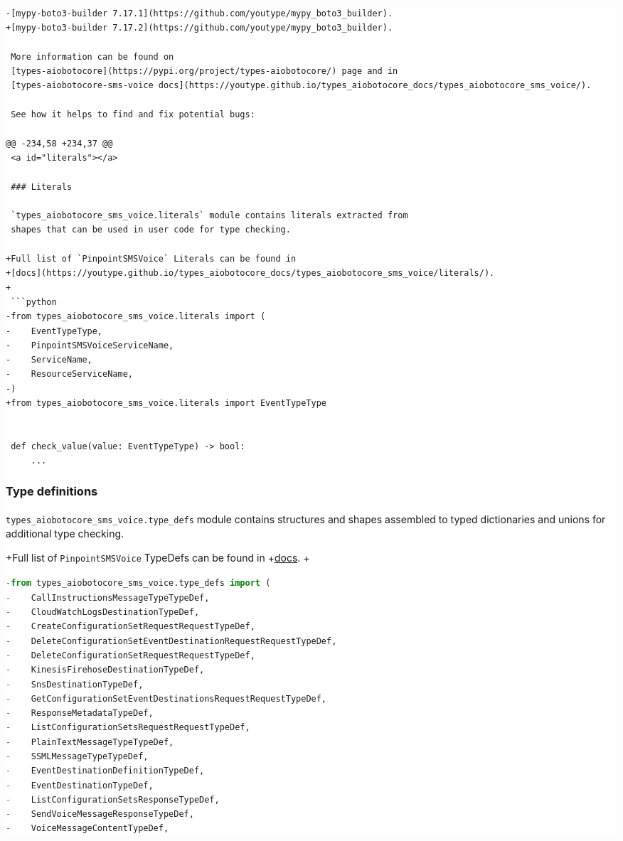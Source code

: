 ```
-[mypy-boto3-builder 7.17.1](https://github.com/youtype/mypy_boto3_builder).
+[mypy-boto3-builder 7.17.2](https://github.com/youtype/mypy_boto3_builder).
 
 More information can be found on
 [types-aiobotocore](https://pypi.org/project/types-aiobotocore/) page and in
 [types-aiobotocore-sms-voice docs](https://youtype.github.io/types_aiobotocore_docs/types_aiobotocore_sms_voice/).
 
 See how it helps to find and fix potential bugs:
 
@@ -234,58 +234,37 @@
 <a id="literals"></a>
 
 ### Literals
 
 `types_aiobotocore_sms_voice.literals` module contains literals extracted from
 shapes that can be used in user code for type checking.
 
+Full list of `PinpointSMSVoice` Literals can be found in
+[docs](https://youtype.github.io/types_aiobotocore_docs/types_aiobotocore_sms_voice/literals/).
+
 ```python
-from types_aiobotocore_sms_voice.literals import (
-    EventTypeType,
-    PinpointSMSVoiceServiceName,
-    ServiceName,
-    ResourceServiceName,
-)
+from types_aiobotocore_sms_voice.literals import EventTypeType
 
 
 def check_value(value: EventTypeType) -> bool:
     ...
 ```
 
 <a id="type-definitions"></a>
 
 ### Type definitions
 
 `types_aiobotocore_sms_voice.type_defs` module contains structures and shapes
 assembled to typed dictionaries and unions for additional type checking.
 
+Full list of `PinpointSMSVoice` TypeDefs can be found in
+[docs](https://youtype.github.io/types_aiobotocore_docs/types_aiobotocore_sms_voice/type_defs/).
+
 ```python
-from types_aiobotocore_sms_voice.type_defs import (
-    CallInstructionsMessageTypeTypeDef,
-    CloudWatchLogsDestinationTypeDef,
-    CreateConfigurationSetRequestRequestTypeDef,
-    DeleteConfigurationSetEventDestinationRequestRequestTypeDef,
-    DeleteConfigurationSetRequestRequestTypeDef,
-    KinesisFirehoseDestinationTypeDef,
-    SnsDestinationTypeDef,
-    GetConfigurationSetEventDestinationsRequestRequestTypeDef,
-    ResponseMetadataTypeDef,
-    ListConfigurationSetsRequestRequestTypeDef,
-    PlainTextMessageTypeTypeDef,
-    SSMLMessageTypeTypeDef,
-    EventDestinationDefinitionTypeDef,
-    EventDestinationTypeDef,
-    ListConfigurationSetsResponseTypeDef,
-    SendVoiceMessageResponseTypeDef,
-    VoiceMessageContentTypeDef,
 ```